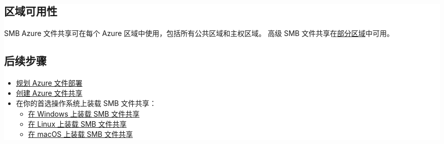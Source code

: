 ## <a name="regional-availability"></a>区域可用性
SMB Azure 文件共享可在每个 Azure 区域中使用，包括所有公共区域和主权区域。 高级 SMB 文件共享在[部分区域](https://azure.microsoft.com/global-infrastructure/services/?products=storage)中可用。

## <a name="next-steps"></a>后续步骤
- [规划 Azure 文件部署](storage-files-planning.md)
- [创建 Azure 文件共享](storage-how-to-create-file-share.md)
- 在你的首选操作系统上装载 SMB 文件共享：
    - [在 Windows 上装载 SMB 文件共享](storage-how-to-use-files-windows.md)
    - [在 Linux 上装载 SMB 文件共享](storage-how-to-use-files-linux.md)
    - [在 macOS 上装载 SMB 文件共享](storage-how-to-use-files-mac.md)